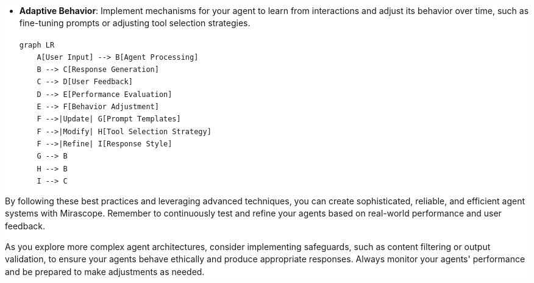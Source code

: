 - **Adaptive Behavior**: Implement mechanisms for your agent to learn from interactions and adjust its behavior over time, such as fine-tuning prompts or adjusting tool selection strategies.
  ```mermaid
  graph LR
      A[User Input] --> B[Agent Processing]
      B --> C[Response Generation]
      C --> D[User Feedback]
      D --> E[Performance Evaluation]
      E --> F[Behavior Adjustment]
      F -->|Update| G[Prompt Templates]
      F -->|Modify| H[Tool Selection Strategy]
      F -->|Refine| I[Response Style]
      G --> B
      H --> B
      I --> C
  ```

By following these best practices and leveraging advanced techniques, you can create sophisticated, reliable, and efficient agent systems with Mirascope. Remember to continuously test and refine your agents based on real-world performance and user feedback.

As you explore more complex agent architectures, consider implementing safeguards, such as content filtering or output validation, to ensure your agents behave ethically and produce appropriate responses. Always monitor your agents' performance and be prepared to make adjustments as needed.
